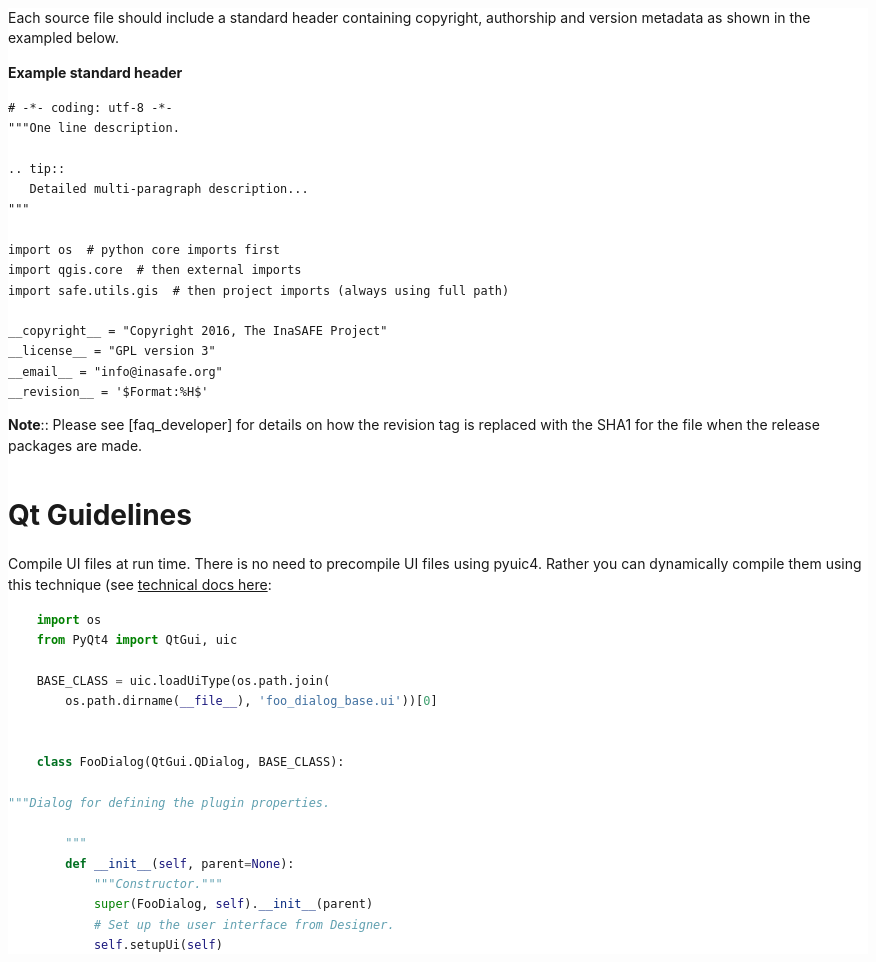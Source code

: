 Each source file should include a standard header containing copyright,
authorship and version metadata as shown in the exampled below.

**Example standard header**

```
# -*- coding: utf-8 -*-
"""One line description.

.. tip::
   Detailed multi-paragraph description...
"""

import os  # python core imports first
import qgis.core  # then external imports
import safe.utils.gis  # then project imports (always using full path)

__copyright__ = "Copyright 2016, The InaSAFE Project"
__license__ = "GPL version 3"
__email__ = "info@inasafe.org"
__revision__ = '$Format:%H$'

```

**Note**:: Please see [faq_developer] for details on how the revision tag
is replaced with the SHA1 for the file when the release packages are made.


# Qt Guidelines

Compile UI files at run time. There is no need to precompile UI files using
pyuic4. Rather you can dynamically compile them using this technique (see
[technical docs here](http://pyqt.sourceforge.net/Docs/PyQt4/designer.html#the-uic-module):

```python
    import os
    from PyQt4 import QtGui, uic

    BASE_CLASS = uic.loadUiType(os.path.join(
        os.path.dirname(__file__), 'foo_dialog_base.ui'))[0]


    class FooDialog(QtGui.QDialog, BASE_CLASS):
        
"""Dialog for defining the plugin properties.

        """
        def __init__(self, parent=None):
            """Constructor."""
            super(FooDialog, self).__init__(parent)
            # Set up the user interface from Designer.
            self.setupUi(self)
```
